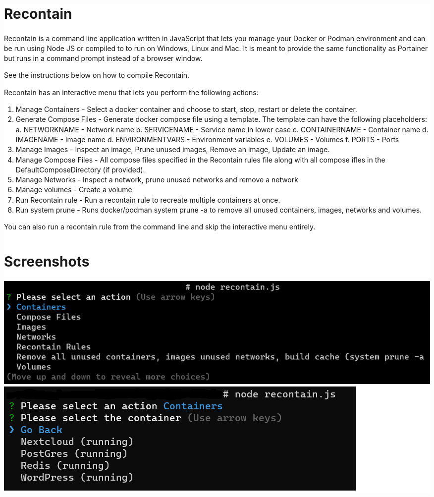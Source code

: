 # Recontain
Recontain is a command line application written in JavaScript that lets you manage your Docker or Podman environment and can be run using Node JS or compiled to to run on Windows, Linux and Mac. It is meant to provide the same functionality as Portainer but runs in a command prompt instead of a browser window. 

See the instructions below on how to compile Recontain.

Recontain has an interactive menu that lets you perform the following actions:

1. Manage Containers - Select a docker container and choose to start, stop, restart or delete the container.
1. Generate Compose Files - Generate docker compose file using a template. The template can have the following placeholders:
    a. NETWORKNAME - Network name
    b. SERVICENAME - Service name in lower case
    c. CONTAINERNAME - Container name
    d. IMAGENAME - Image name
    d. ENVIRONMENTVARS - Environment variables
    e. VOLUMES - Volumes
    f. PORTS - Ports
1. Manage Images - Inspect an image, Prune unused images, Remove an image, Update an image.
1. Manage Compose Files - All compose files specified in the Recontain rules file along with all compose ifles in the DefaultComposeDirectory (if provided).
1. Manage Networks - Inspect a network, prune unused networks and remove a network
1. Manage volumes - Create a volume
1. Run Recontain rule - Run a recontain rule to recreate multiple containers at once.
1. Run system prune - Runs docker/podman system prune -a to remove all unused containers, images, networks and volumes.

You can also run a recontain rule from the command line and skip the interactive menu entirely.

# Screenshots
![Main Menu](https://raw.githubusercontent.com/SegiH/Recontain/main/Screenshots/MainMenu.png?raw=true)
![Containers](https://raw.githubusercontent.com/SegiH/Recontain/main/Screenshots/Containers.png?raw=true)